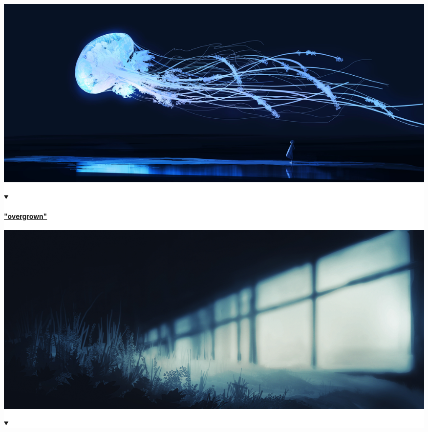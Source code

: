 </summary>

![Jellyfish by Gracile](wallpapers/gracile_jellyfish.jpg)

</details>
<details open><summary>

#### ["overgrown"](https://x.com/gracile_jp/status/1356610926397558785/photo/3)

</summary>

!["overgrown" by Gracile](wallpapers/gracile_overgrown.jpg)

</details>
<details open><summary>
